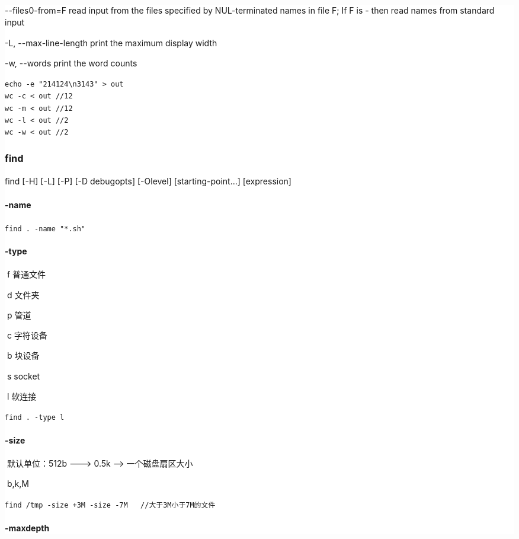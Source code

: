    --files0-from=F
          read input from the files specified by NUL-terminated names in file  F;
          If F is - then read names from standard input

   -L, --max-line-length
          print the maximum display width

   -w, --words
          print the word counts

```shell
echo -e "214124\n3143" > out
wc -c < out //12
wc -m < out //12
wc -l < out //2
wc -w < out	//2
```

### find

find [-H] [-L] [-P] [-D debugopts] [-Olevel] [starting-point...] [expression]

#### -name

```shell
find . -name "*.sh"
```

#### -type

​	f	普通文件

​	d	文件夹

​	p	管道

​	c	字符设备

​	b	块设备

​	s	socket

​	l	软连接

```shell
find . -type l
```

#### -size

​	默认单位：512b ---> 0.5k -->  一个磁盘扇区大小

​	b,k,M

```shell
find /tmp -size +3M -size -7M	//大于3M小于7M的文件
```

#### -maxdepth
